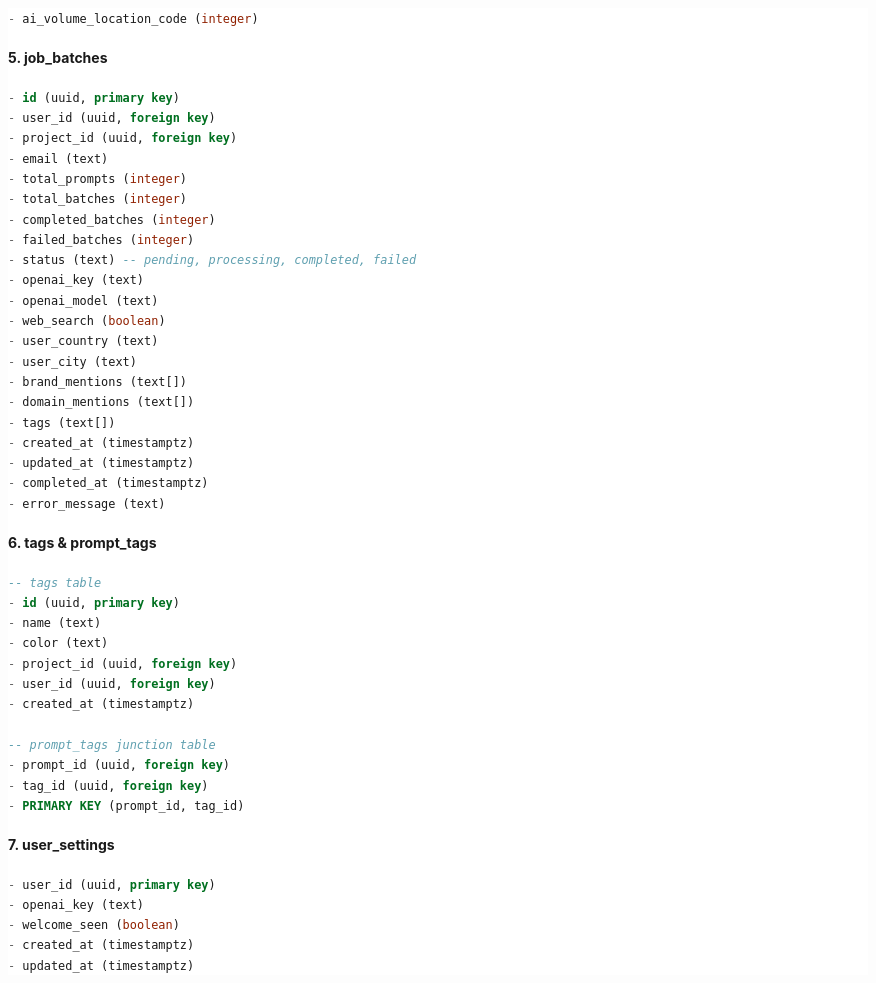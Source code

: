 ```sql
- ai_volume_location_code (integer)
```

#### 5. **job_batches**
```sql
- id (uuid, primary key)
- user_id (uuid, foreign key)
- project_id (uuid, foreign key)
- email (text)
- total_prompts (integer)
- total_batches (integer)
- completed_batches (integer)
- failed_batches (integer)
- status (text) -- pending, processing, completed, failed
- openai_key (text)
- openai_model (text)
- web_search (boolean)
- user_country (text)
- user_city (text)
- brand_mentions (text[])
- domain_mentions (text[])
- tags (text[])
- created_at (timestamptz)
- updated_at (timestamptz)
- completed_at (timestamptz)
- error_message (text)
```

#### 6. **tags** & **prompt_tags**
```sql
-- tags table
- id (uuid, primary key)
- name (text)
- color (text)
- project_id (uuid, foreign key)
- user_id (uuid, foreign key)
- created_at (timestamptz)

-- prompt_tags junction table
- prompt_id (uuid, foreign key)
- tag_id (uuid, foreign key)
- PRIMARY KEY (prompt_id, tag_id)
```

#### 7. **user_settings**
```sql
- user_id (uuid, primary key)
- openai_key (text)
- welcome_seen (boolean)
- created_at (timestamptz)
- updated_at (timestamptz)
```
